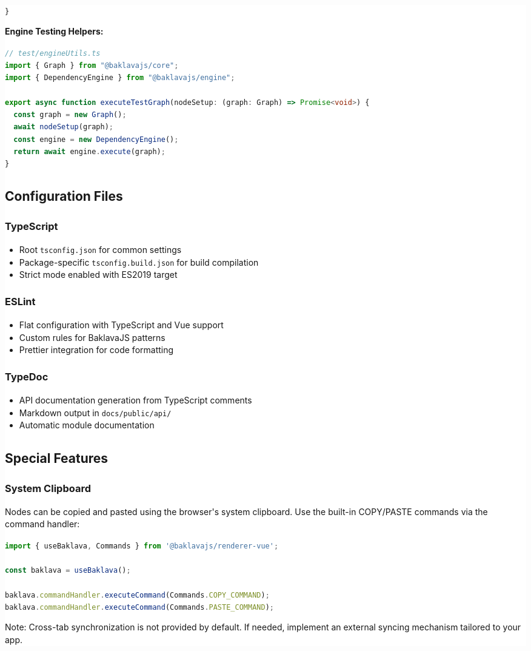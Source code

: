 ```typescript
}
```

**Engine Testing Helpers:**
```typescript
// test/engineUtils.ts
import { Graph } from "@baklavajs/core";
import { DependencyEngine } from "@baklavajs/engine";

export async function executeTestGraph(nodeSetup: (graph: Graph) => Promise<void>) {
  const graph = new Graph();
  await nodeSetup(graph);
  const engine = new DependencyEngine();
  return await engine.execute(graph);
}
```

## Configuration Files

### TypeScript
- Root `tsconfig.json` for common settings
- Package-specific `tsconfig.build.json` for build compilation
- Strict mode enabled with ES2019 target

### ESLint
- Flat configuration with TypeScript and Vue support
- Custom rules for BaklavaJS patterns
- Prettier integration for code formatting

### TypeDoc
- API documentation generation from TypeScript comments
- Markdown output in `docs/public/api/`
- Automatic module documentation

## Special Features

### System Clipboard
Nodes can be copied and pasted using the browser's system clipboard. Use the built-in COPY/PASTE commands via the command handler:

```ts
import { useBaklava, Commands } from '@baklavajs/renderer-vue';

const baklava = useBaklava();

baklava.commandHandler.executeCommand(Commands.COPY_COMMAND);
baklava.commandHandler.executeCommand(Commands.PASTE_COMMAND);
```

Note: Cross-tab synchronization is not provided by default. If needed, implement an external syncing mechanism tailored to your app.

